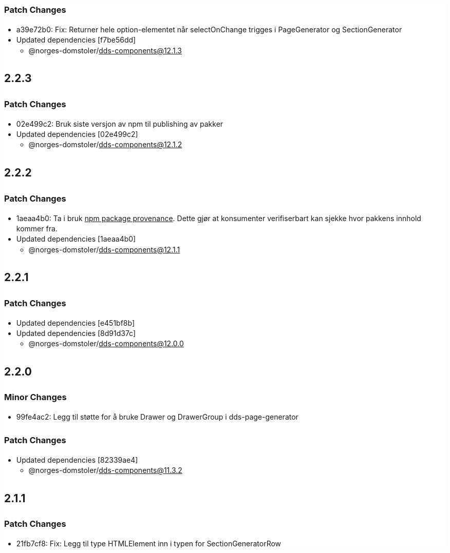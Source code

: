 ### Patch Changes

- a39e72b0: Fix: Returner hele option-elementet når selectOnChange trigges i PageGenerator og SectionGenerator
- Updated dependencies [f7be56dd]
  - @norges-domstoler/dds-components@12.1.3

## 2.2.3

### Patch Changes

- 02e499c2: Bruk siste versjon av npm til publishing av pakker
- Updated dependencies [02e499c2]
  - @norges-domstoler/dds-components@12.1.2

## 2.2.2

### Patch Changes

- 1aeaa4b0: Ta i bruk [npm package provenance](https://github.blog/2023-04-19-introducing-npm-package-provenance/).
  Dette gjør at konsumenter verifiserbart kan sjekke hvor pakkens innhold kommer fra.
- Updated dependencies [1aeaa4b0]
  - @norges-domstoler/dds-components@12.1.1

## 2.2.1

### Patch Changes

- Updated dependencies [e451bf8b]
- Updated dependencies [8d91d37c]
  - @norges-domstoler/dds-components@12.0.0

## 2.2.0

### Minor Changes

- 99fe4ac2: Legg til støtte for å bruke Drawer og DrawerGroup i dds-page-generator

### Patch Changes

- Updated dependencies [82339ae4]
  - @norges-domstoler/dds-components@11.3.2

## 2.1.1

### Patch Changes

- 21fb7cf8: Fix: Legg til type HTMLElement inn i typen for SectionGeneratorRow
